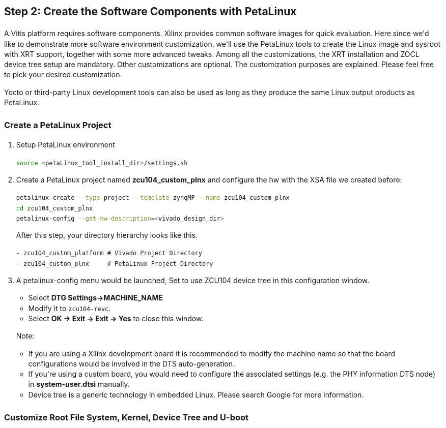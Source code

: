 

## Step 2: Create the Software Components with PetaLinux

A Vitis platform requires software components. Xilinx provides common software images for quick evaluation. Here since we'd like to demonstrate more software environment customization, we'll use the PetaLinux tools to create the Linux image and sysroot with XRT support, together with some more advanced tweaks. Among all the customizations, the XRT installation and ZOCL device tree setup are mandatory. Other customizations are optional. The customization purposes are explained. Please feel free to pick your desired customization.

Yocto or third-party Linux development tools can also be used as long as they produce the same Linux output products as PetaLinux.

### Create a PetaLinux Project

1. Setup PetaLinux environment

   ```bash
   source <petaLinux_tool_install_dir>/settings.sh
   ```

2. Create a PetaLinux project named **zcu104_custom_plnx** and configure the hw with the XSA file we created before:

   ```bash
   petalinux-create --type project --template zynqMP --name zcu104_custom_plnx
   cd zcu104_custom_plnx
   petalinux-config --get-hw-description=<vivado_design_dir>
   ```

   After this step, your directory hierarchy looks like this.

   ```
   - zcu104_custom_platform # Vivado Project Directory
   - zcu104_custom_plnx     # PetaLinux Project Directory
   ```

3. A petalinux-config menu would be launched, Set to use ZCU104 device tree in this configuration window.

   - Select **DTG Settings->MACHINE_NAME**
   - Modify it to ```zcu104-revc```. 
   - Select **OK -> Exit -> Exit -> Yes** to close this window.

   Note: 
   
   - If you are using a Xilinx development board it is recommended to modify the machine name so that the board configurations would be involved in the DTS auto-generation. 
   - If you're using a custom board, you would need to configure the associated settings (e.g. the PHY information DTS node) in **system-user.dtsi** manually.
   - Device tree is a generic technology in embedded Linux. Please search Google for more information.



### Customize Root File System, Kernel, Device Tree and U-boot
